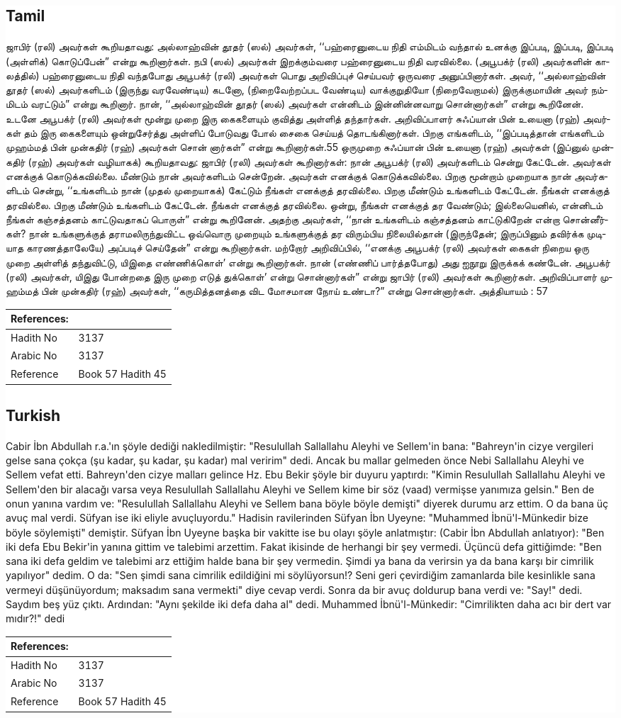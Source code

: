 ## Tamil


<div dir="ltr" lang="ta" style={{fontSize:'larger',backgroundColor:'#f8f9fa',padding:20}}>
ஜாபிர் (ரலி) அவர்கள் கூறியதாவது: அல்லாஹ்வின் தூதர் (ஸல்) அவர்கள், ‘‘பஹ்ரைனுடைய நிதி எம்மிடம் வந்தால் உனக்கு இப்படி, இப்படி, இப்படி (அள்ளிக்) கொடுப்பேன்” என்று கூறினார்கள். நபி (ஸல்) அவர்கள் இறக்கும்வரை பஹ்ரைனுடைய நிதி வரவில்லை. (அபூபக்ர் (ரலி) அவர்களின் காலத்தில்) பஹ்ரைனுடைய நிதி வந்தபோது அபூபக்ர் (ரலி) அவர்கள் பொது அறிவிப்புச் செய்பவர் ஒருவரை அனுப்பினார்கள். அவர், ‘‘அல்லாஹ்வின் தூதர் (ஸல்) அவர்களிடம் (இருந்து வரவேண்டிய) கடனோ, (நிறைவேற்றப்பட வேண்டிய) வாக்குறுதியோ (நிறைவேறாமல்) இருக்குமாயின் அவர் நம்மிடம் வரட்டும்” என்று கூறினார். நான், ‘‘அல்லாஹ்வின் தூதர் (ஸல்) அவர்கள் என்னிடம் இன்னின்னவாறு சொன்னார்கள்” என்று கூறினேன். உடனே அபூபக்ர் (ரலி) அவர்கள் மூன்று முறை இரு கைகளையும் குவித்து அள்ளித் தந்தார்கள். அறிவிப்பாளர் சுஃப்யான் பின் உயைனா (ரஹ்) அவர்கள் தம் இரு கைகளையும் ஒன்றுசேர்த்து அள்ளிப் போடுவது போல் சைகை செய்யத் தொடங்கினார்கள். பிறகு எங்களிடம், ‘‘இப்படித்தான் எங்களிடம் முஹம்மத் பின் முன்கதிர் (ரஹ்) அவர்கள் சொன் னார்கள்” என்று கூறினார்கள்.55 ஒருமுறை சுஃப்யான் பின் உயைனா (ரஹ்) அவர்கள் (இப்னுல் முன்கதிர் (ரஹ்) அவர்கள் வழியாகக்) கூறியதாவது: ஜாபிர் (ரலி) அவர்கள் கூறினார்கள்: நான் அபூபக்ர் (ரலி) அவர்களிடம் சென்று கேட்டேன். அவர்கள் எனக்குக் கொடுக்கவில்லை. மீண்டும் நான் அவர்களிடம் சென்றேன். அவர்கள் எனக்குக் கொடுக்கவில்லை. பிறகு மூன்றாம் முறையாக நான் அவர்களிடம் சென்று, ‘‘உங்களிடம் நான் (முதல் முறையாகக்) கேட்டும் நீங்கள் எனக்குத் தரவில்லை. பிறகு மீண்டும் உங்களிடம் கேட்டேன். நீங்கள் எனக்குத் தரவில்லை. பிறகு மீண்டும் உங்களிடம் கேட்டேன். நீங்கள் எனக்குத் தரவில்லை. ஒன்று, நீங்கள் எனக்குத் தர வேண்டும்; இல்லையெனில், என்னிடம் நீங்கள் கஞ்சத்தனம் காட்டுவதாகப் பொருள்” என்று கூறினேன். அதற்கு அவர்கள், ‘‘நான் உங்களிடம் கஞ்சத்தனம் காட்டுகிறேன் என்றா சொன்னீர்கள்? நான் உங்களுக்குத் தராமலிருந்துவிட்ட ஒவ்வொரு முறையும் உங்களுக்குத் தர விரும்பிய நிலையில்தான் (இருந்தேன்; இருப்பினும் தவிர்க்க முடியாத காரணத்தாலேயே) அப்படிச் செய்தேன்” என்று கூறினார்கள். மற்றோர் அறிவிப்பில், ‘‘எனக்கு அபூபக்ர் (ரலி) அவர்கள் கைகள் நிறைய ஒரு முறை அள்ளித் தந்துவிட்டு, யிஇதை எண்ணிக்கொள்’ என்று கூறினார்கள். நான் (எண்ணிப் பார்த்தபோது) அது ஐநூறு இருக்கக் கண்டேன். அபூபக்ர் (ரலி) அவர்கள், யிஇது போன்றதை இரு முறை எடுத் துக்கொள்’ என்று சொன்னார்கள்” என்று ஜாபிர் (ரலி) அவர்கள் கூறினார்கள். அறிவிப்பாளர் முஹம்மத் பின் முன்கதிர் (ரஹ்) அவர்கள், ‘‘கருமித்தனத்தை விட மோசமான நோய் உண்டா?” என்று சொன்னார்கள். அத்தியாயம் : 57
</div>
<div style={{backgroundColor:'#f8f9fa',padding:20, marginBottom: 10}}><table> <thead> <tr> <th>References:</th> <th></th> </tr> </thead> <tbody><tr><td>Hadith No</td><td>3137</td></tr><tr><td>Arabic No</td><td>3137</td></tr><tr><td>Reference</td><td>Book 57 Hadith 45</td></tr></tbody></table></div>

## Turkish


<div dir="ltr" lang="tr" style={{fontSize:'larger',backgroundColor:'#f8f9fa',padding:20}}>
Cabir İbn Abdullah r.a.'ın şöyle dediği nakledilmiştir: "Resulullah Sallallahu Aleyhi ve Sellem'in bana: "Bahreyn'in cizye vergileri gelse sana çokça (şu kadar, şu kadar, şu kadar) mal veririm" dedi. Ancak bu mallar gelmeden önce Nebi Sallallahu Aleyhi ve Sellem vefat etti. Bahreyn'den cizye malları gelince Hz. Ebu Bekir şöyle bir duyuru yaptırdı: "Kimin Resulullah Sallallahu Aleyhi ve Sellem'den bir alacağı varsa veya Resulullah Sallallahu Aleyhi ve Sellem kime bir söz (vaad) vermişse yanımıza gelsin." Ben de onun yanına vardım ve: "Resulullah Sallallahu Aleyhi ve Sellem bana böyle böyle demişti" diyerek durumu arz ettim. O da bana üç avuç mal verdi. Süfyan ise iki eliyle avuçluyordu." Hadisin ravilerinden Süfyan İbn Uyeyne: "Muhammed İbnü'l-Münkedir bize böyle söylemişti" demiştir. Süfyan İbn Uyeyne başka bir vakitte ise bu olayı şöyle anlatmıştır: (Cabir İbn Abdullah anlatıyor): "Ben iki defa Ebu Bekir'in yanına gittim ve talebimi arzettim. Fakat ikisinde de herhangi bir şey vermedi. Üçüncü defa gittiğimde: "Ben sana iki defa geldim ve talebimi arz ettiğim halde bana bir şey vermedin. Şimdi ya bana da verirsin ya da bana karşı bir cimrilik yapılıyor" dedim. O da: "Sen şimdi sana cimrilik edildiğini mi söylüyorsun!? Seni geri çevirdiğim zamanlarda bile kesinlikle sana vermeyi düşünüyordum; maksadım sana vermekti" diye cevap verdi. Sonra da bir avuç doldurup bana verdi ve: "Say!" dedi. Saydım beş yüz çıktı. Ardından: "Aynı şekilde iki defa daha al" dedi. Muhammed İbnü'l-Münkedir: "Cimrilikten daha acı bir dert var mıdır?!" dedi
</div>
<div style={{backgroundColor:'#f8f9fa',padding:20, marginBottom: 10}}><table> <thead> <tr> <th>References:</th> <th></th> </tr> </thead> <tbody><tr><td>Hadith No</td><td>3137</td></tr><tr><td>Arabic No</td><td>3137</td></tr><tr><td>Reference</td><td>Book 57 Hadith 45</td></tr></tbody></table></div>
